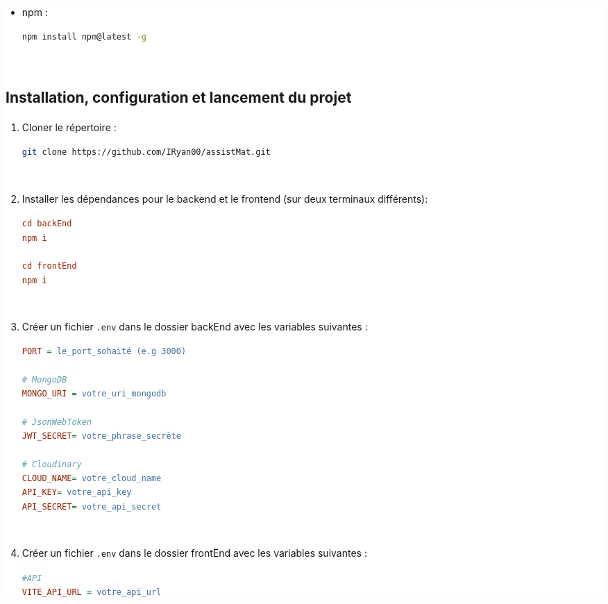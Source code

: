 - npm :

  ```sh
  npm install npm@latest -g
  ```

  </br>

## Installation, configuration et lancement du projet

1.  Cloner le répertoire :

    ```sh
    git clone https://github.com/IRyan00/assistMat.git
    ```

<br/>

2.  Installer les dépendances pour le backend et le frontend (sur deux terminaux différents):

    ```ini
    cd backEnd
    npm i

    cd frontEnd
    npm i
    ```

    <br/>

3.  Créer un fichier `.env` dans le dossier backEnd avec les variables suivantes :

    ```ini
    PORT = le_port_sohaité (e.g 3000)

    # MongoDB
    MONGO_URI = votre_uri_mongodb

    # JsonWebToken
    JWT_SECRET= votre_phrase_secrète

    # Cloudinary
    CLOUD_NAME= votre_cloud_name
    API_KEY= votre_api_key
    API_SECRET= votre_api_secret
    ```

<br/>

4.  Créer un fichier `.env` dans le dossier frontEnd avec les variables suivantes :

    ```ini
    #API
    VITE_API_URL = votre_api_url
